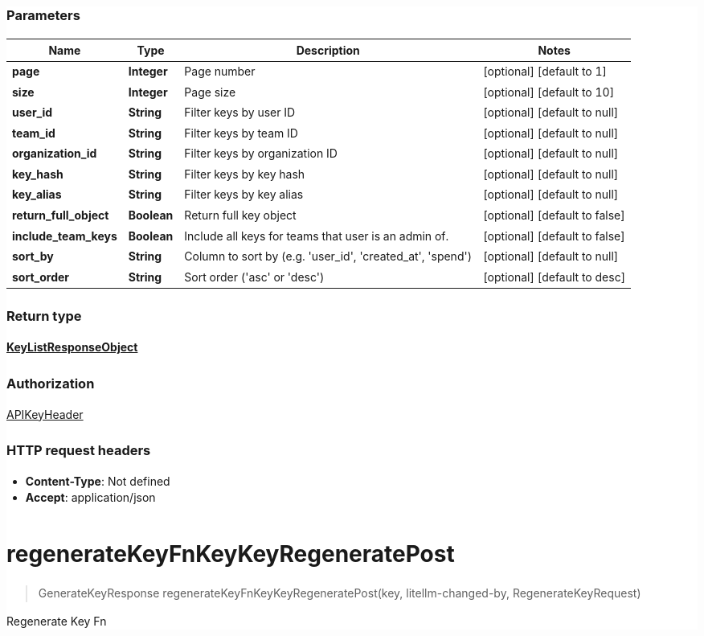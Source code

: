 ### Parameters

|Name | Type | Description  | Notes |
|------------- | ------------- | ------------- | -------------|
| **page** | **Integer**| Page number | [optional] [default to 1] |
| **size** | **Integer**| Page size | [optional] [default to 10] |
| **user\_id** | **String**| Filter keys by user ID | [optional] [default to null] |
| **team\_id** | **String**| Filter keys by team ID | [optional] [default to null] |
| **organization\_id** | **String**| Filter keys by organization ID | [optional] [default to null] |
| **key\_hash** | **String**| Filter keys by key hash | [optional] [default to null] |
| **key\_alias** | **String**| Filter keys by key alias | [optional] [default to null] |
| **return\_full\_object** | **Boolean**| Return full key object | [optional] [default to false] |
| **include\_team\_keys** | **Boolean**| Include all keys for teams that user is an admin of. | [optional] [default to false] |
| **sort\_by** | **String**| Column to sort by (e.g. &#39;user_id&#39;, &#39;created_at&#39;, &#39;spend&#39;) | [optional] [default to null] |
| **sort\_order** | **String**| Sort order (&#39;asc&#39; or &#39;desc&#39;) | [optional] [default to desc] |

### Return type

[**KeyListResponseObject**](../Models/KeyListResponseObject.md)

### Authorization

[APIKeyHeader](../README.md#APIKeyHeader)

### HTTP request headers

- **Content-Type**: Not defined
- **Accept**: application/json

<a name="regenerateKeyFnKeyKeyRegeneratePost"></a>
# **regenerateKeyFnKeyKeyRegeneratePost**
> GenerateKeyResponse regenerateKeyFnKeyKeyRegeneratePost(key, litellm-changed-by, RegenerateKeyRequest)

Regenerate Key Fn
